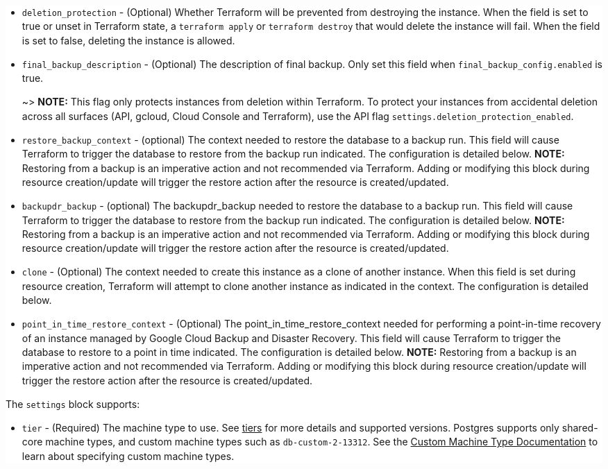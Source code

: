 * `deletion_protection` - (Optional) Whether Terraform will be prevented from destroying the instance.
    When the field is set to true or unset in Terraform state, a `terraform apply`
    or `terraform destroy` that would delete the instance will fail.
    When the field is set to false, deleting the instance is allowed.

* `final_backup_description` - (Optional) The description of final backup. Only set this field when `final_backup_config.enabled` is true.

  ~> **NOTE:** This flag only protects instances from deletion within Terraform. To protect your instances from accidental deletion across all surfaces (API, gcloud, Cloud Console and Terraform), use the API flag `settings.deletion_protection_enabled`.

* `restore_backup_context` - (optional) The context needed to restore the database to a backup run. This field will
    cause Terraform to trigger the database to restore from the backup run indicated. The configuration is detailed below.
    **NOTE:** Restoring from a backup is an imperative action and not recommended via Terraform. Adding or modifying this
    block during resource creation/update will trigger the restore action after the resource is created/updated.

*  `backupdr_backup` - (optional) The backupdr_backup needed to restore the database to a backup run. This field will
    cause Terraform to trigger the database to restore from the backup run indicated. The configuration is detailed below.
    **NOTE:** Restoring from a backup is an imperative action and not recommended via Terraform. Adding or modifying this
    block during resource creation/update will trigger the restore action after the resource is created/updated.

* `clone` - (Optional) The context needed to create this instance as a clone of another instance. When this field is set during
    resource creation, Terraform will attempt to clone another instance as indicated in the context. The
    configuration is detailed below.

* `point_in_time_restore_context` - (Optional) The point_in_time_restore_context needed for performing a point-in-time recovery of an instance managed by Google Cloud Backup and Disaster Recovery. This field will
    cause Terraform to trigger the database to restore to a point in time indicated. The configuration is detailed below.
    **NOTE:** Restoring from a backup is an imperative action and not recommended via Terraform. Adding or modifying this
    block during resource creation/update will trigger the restore action after the resource is created/updated.

The `settings` block supports:

* `tier` - (Required) The machine type to use. See [tiers](https://cloud.google.com/sql/docs/admin-api/v1beta4/tiers)
    for more details and supported versions. Postgres supports only shared-core machine types,
    and custom machine types such as `db-custom-2-13312`. See the [Custom Machine Type Documentation](https://cloud.google.com/compute/docs/instances/creating-instance-with-custom-machine-type#create) to learn about specifying custom machine types.
